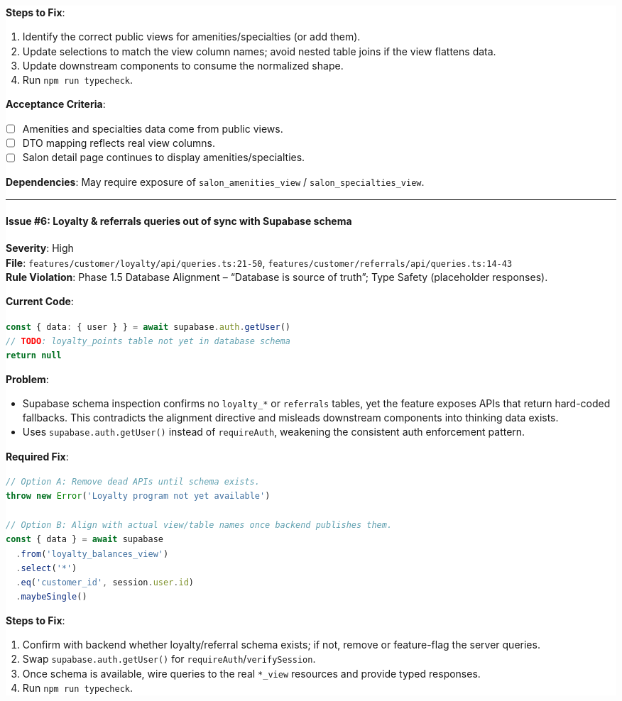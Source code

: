 **Steps to Fix**:
1. Identify the correct public views for amenities/specialties (or add them).
2. Update selections to match the view column names; avoid nested table joins if the view flattens data.
3. Update downstream components to consume the normalized shape.
4. Run `npm run typecheck`.

**Acceptance Criteria**:
- [ ] Amenities and specialties data come from public views.
- [ ] DTO mapping reflects real view columns.
- [ ] Salon detail page continues to display amenities/specialties.

**Dependencies**: May require exposure of `salon_amenities_view` / `salon_specialties_view`.

---

#### Issue #6: Loyalty & referrals queries out of sync with Supabase schema
**Severity**: High  
**File**: `features/customer/loyalty/api/queries.ts:21-50`, `features/customer/referrals/api/queries.ts:14-43`  
**Rule Violation**: Phase 1.5 Database Alignment – “Database is source of truth”; Type Safety (placeholder responses).

**Current Code**:
```typescript
const { data: { user } } = await supabase.auth.getUser()
// TODO: loyalty_points table not yet in database schema
return null
```

**Problem**:
- Supabase schema inspection confirms no `loyalty_*` or `referrals` tables, yet the feature exposes APIs that return hard-coded fallbacks. This contradicts the alignment directive and misleads downstream components into thinking data exists.
- Uses `supabase.auth.getUser()` instead of `requireAuth`, weakening the consistent auth enforcement pattern.

**Required Fix**:
```typescript
// Option A: Remove dead APIs until schema exists.
throw new Error('Loyalty program not yet available')

// Option B: Align with actual view/table names once backend publishes them.
const { data } = await supabase
  .from('loyalty_balances_view')
  .select('*')
  .eq('customer_id', session.user.id)
  .maybeSingle()
```

**Steps to Fix**:
1. Confirm with backend whether loyalty/referral schema exists; if not, remove or feature-flag the server queries.
2. Swap `supabase.auth.getUser()` for `requireAuth`/`verifySession`.
3. Once schema is available, wire queries to the real `*_view` resources and provide typed responses.
4. Run `npm run typecheck`.
